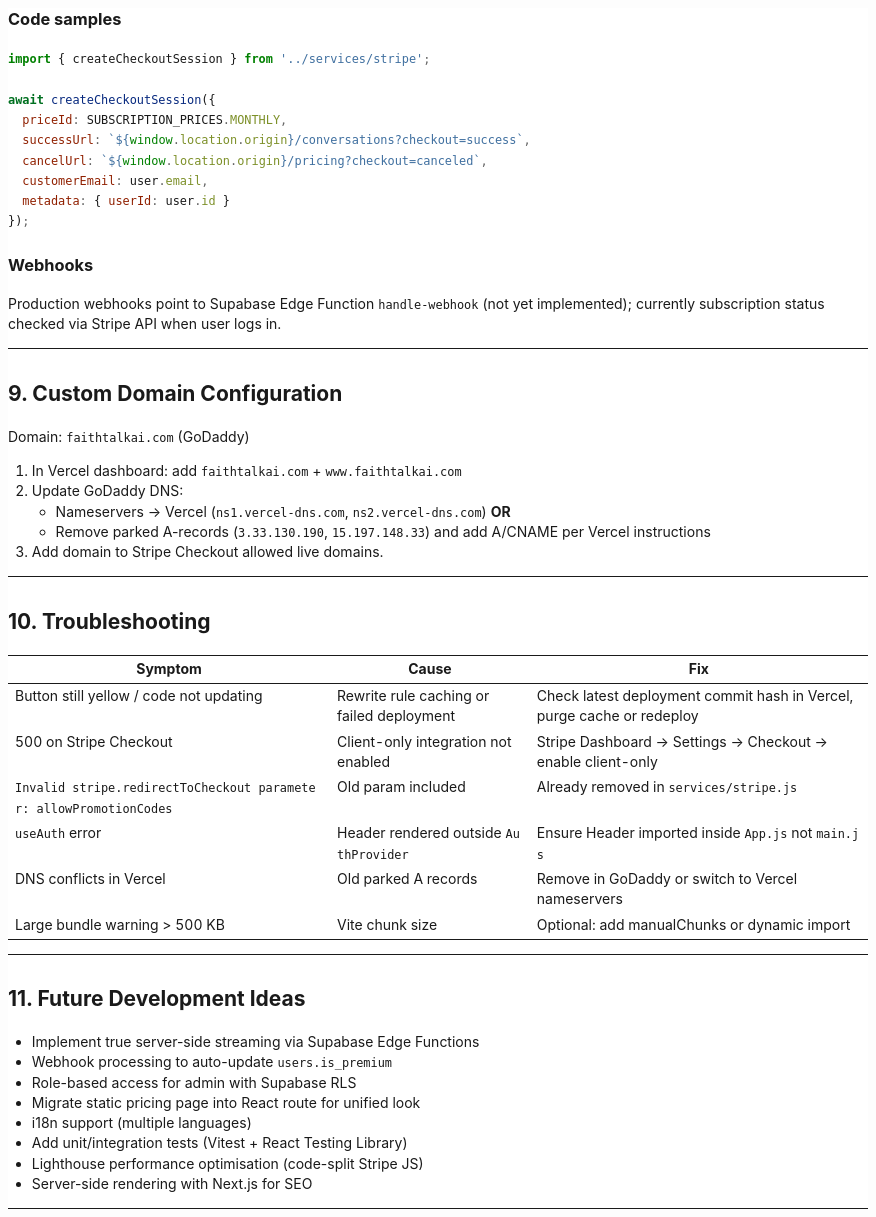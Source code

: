 ### Code samples
```js
import { createCheckoutSession } from '../services/stripe';

await createCheckoutSession({
  priceId: SUBSCRIPTION_PRICES.MONTHLY,
  successUrl: `${window.location.origin}/conversations?checkout=success`,
  cancelUrl: `${window.location.origin}/pricing?checkout=canceled`,
  customerEmail: user.email,
  metadata: { userId: user.id }
});
```

### Webhooks
Production webhooks point to Supabase Edge Function `handle-webhook` (not yet implemented); currently subscription status checked via Stripe API when user logs in.

---

## 9. Custom Domain Configuration
Domain: `faithtalkai.com` (GoDaddy)

1. In Vercel dashboard: add `faithtalkai.com` + `www.faithtalkai.com`
2. Update GoDaddy DNS:  
   * Nameservers → Vercel (`ns1.vercel-dns.com`, `ns2.vercel-dns.com`) **OR**  
   * Remove parked A-records (`3.33.130.190`, `15.197.148.33`) and add A/CNAME per Vercel instructions
3. Add domain to Stripe Checkout allowed live domains.

---

## 10. Troubleshooting

| Symptom | Cause | Fix |
|---|---|---|
| Button still yellow / code not updating | Rewrite rule caching or failed deployment | Check latest deployment commit hash in Vercel, purge cache or redeploy |
| 500 on Stripe Checkout | Client-only integration not enabled | Stripe Dashboard → Settings → Checkout → enable client-only |
| `Invalid stripe.redirectToCheckout parameter: allowPromotionCodes` | Old param included | Already removed in `services/stripe.js` |
| `useAuth` error | Header rendered outside `AuthProvider` | Ensure Header imported inside `App.js` not `main.js` |
| DNS conflicts in Vercel | Old parked A records | Remove in GoDaddy or switch to Vercel nameservers |
| Large bundle warning > 500 KB | Vite chunk size | Optional: add manualChunks or dynamic import |

---

## 11. Future Development Ideas
* Implement true server-side streaming via Supabase Edge Functions
* Webhook processing to auto-update `users.is_premium`
* Role-based access for admin with Supabase RLS
* Migrate static pricing page into React route for unified look
* i18n support (multiple languages)
* Add unit/integration tests (Vitest + React Testing Library)
* Lighthouse performance optimisation (code-split Stripe JS)
* Server-side rendering with Next.js for SEO

---
